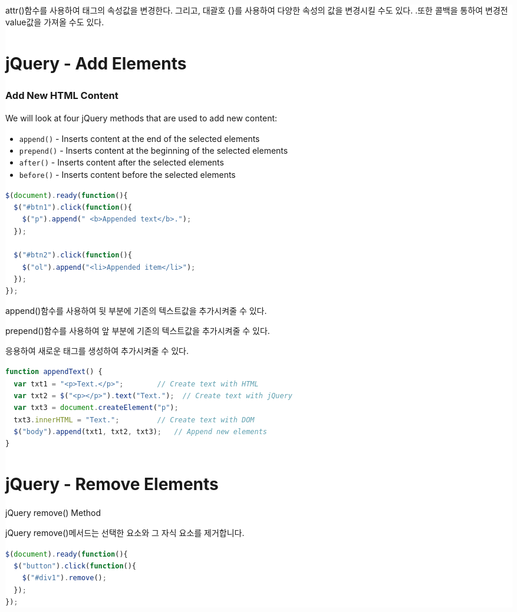 
attr()함수를 사용하여 태그의 속성값을 변경한다. 그리고, 대괄호 {}를 사용하여 다양한 속성의 값을 변경시킬 수도 있다. .또한 콜백을 통하여 변경전 value값을 가져올 수도 있다.

# jQuery - Add Elements

### Add New HTML Content

We will look at four jQuery methods that are used to add new content:

- `append()` - Inserts content at the end of the selected elements
- `prepend()` - Inserts content at the beginning of the selected elements
- `after()` - Inserts content after the selected elements
- `before()` - Inserts content before the selected elements

```jsx
$(document).ready(function(){
  $("#btn1").click(function(){
    $("p").append(" <b>Appended text</b>.");
  });

  $("#btn2").click(function(){
    $("ol").append("<li>Appended item</li>");
  });
});
```

append()함수를 사용하여 뒷 부분에 기존의 텍스트값을 추가시켜줄 수 있다.

prepend()함수를 사용하여 앞 부분에 기존의 텍스트값을 추가시켜줄 수 있다.

응용하여 새로운 태그를 생성하여 추가시켜줄 수 있다.

```jsx
function appendText() {
  var txt1 = "<p>Text.</p>";        // Create text with HTML
  var txt2 = $("<p></p>").text("Text.");  // Create text with jQuery
  var txt3 = document.createElement("p");
  txt3.innerHTML = "Text.";         // Create text with DOM
  $("body").append(txt1, txt2, txt3);   // Append new elements
}
```

# jQuery - Remove Elements

jQuery remove() Method

jQuery remove()메서드는 선택한 요소와 그 자식 요소를 제거합니다.

```jsx
$(document).ready(function(){
  $("button").click(function(){
    $("#div1").remove();
  });
});
```
